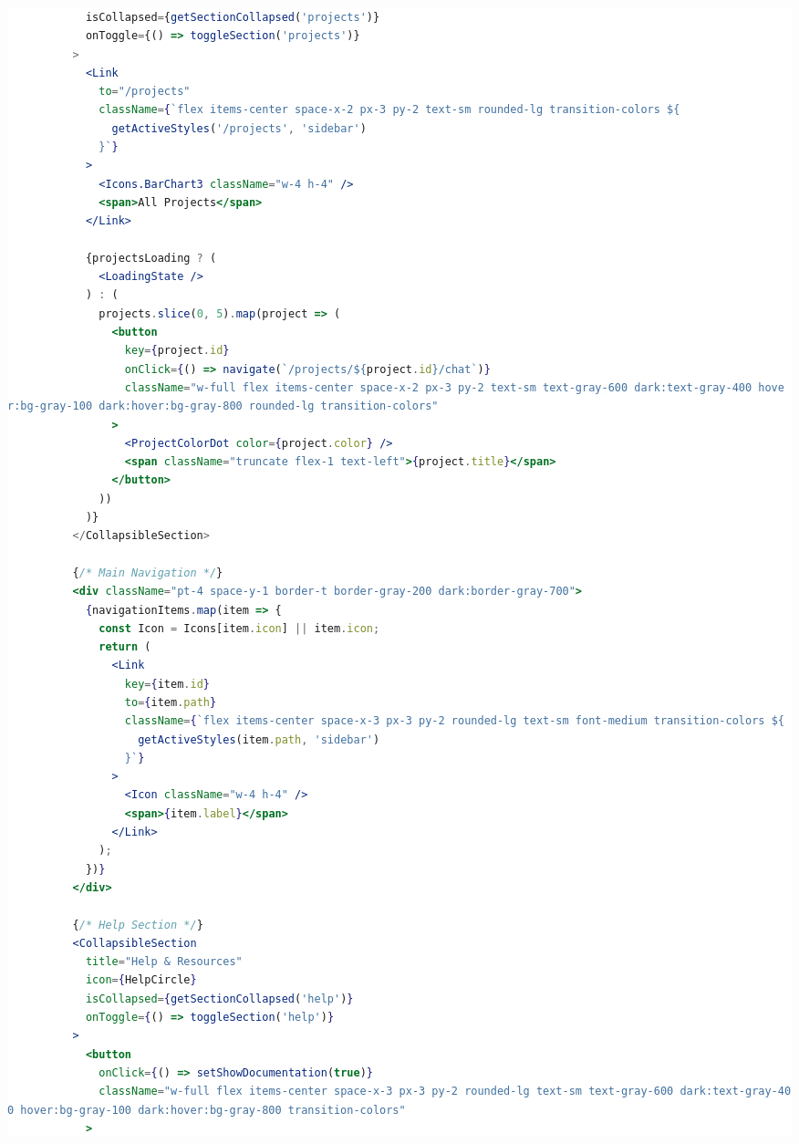 ```jsx
            isCollapsed={getSectionCollapsed('projects')}
            onToggle={() => toggleSection('projects')}
          >
            <Link
              to="/projects"
              className={`flex items-center space-x-2 px-3 py-2 text-sm rounded-lg transition-colors ${
                getActiveStyles('/projects', 'sidebar')
              }`}
            >
              <Icons.BarChart3 className="w-4 h-4" />
              <span>All Projects</span>
            </Link>

            {projectsLoading ? (
              <LoadingState />
            ) : (
              projects.slice(0, 5).map(project => (
                <button
                  key={project.id}
                  onClick={() => navigate(`/projects/${project.id}/chat`)}
                  className="w-full flex items-center space-x-2 px-3 py-2 text-sm text-gray-600 dark:text-gray-400 hover:bg-gray-100 dark:hover:bg-gray-800 rounded-lg transition-colors"
                >
                  <ProjectColorDot color={project.color} />
                  <span className="truncate flex-1 text-left">{project.title}</span>
                </button>
              ))
            )}
          </CollapsibleSection>

          {/* Main Navigation */}
          <div className="pt-4 space-y-1 border-t border-gray-200 dark:border-gray-700">
            {navigationItems.map(item => {
              const Icon = Icons[item.icon] || item.icon;
              return (
                <Link
                  key={item.id}
                  to={item.path}
                  className={`flex items-center space-x-3 px-3 py-2 rounded-lg text-sm font-medium transition-colors ${
                    getActiveStyles(item.path, 'sidebar')
                  }`}
                >
                  <Icon className="w-4 h-4" />
                  <span>{item.label}</span>
                </Link>
              );
            })}
          </div>

          {/* Help Section */}
          <CollapsibleSection
            title="Help & Resources"
            icon={HelpCircle}
            isCollapsed={getSectionCollapsed('help')}
            onToggle={() => toggleSection('help')}
          >
            <button
              onClick={() => setShowDocumentation(true)}
              className="w-full flex items-center space-x-3 px-3 py-2 rounded-lg text-sm text-gray-600 dark:text-gray-400 hover:bg-gray-100 dark:hover:bg-gray-800 transition-colors"
            >
```